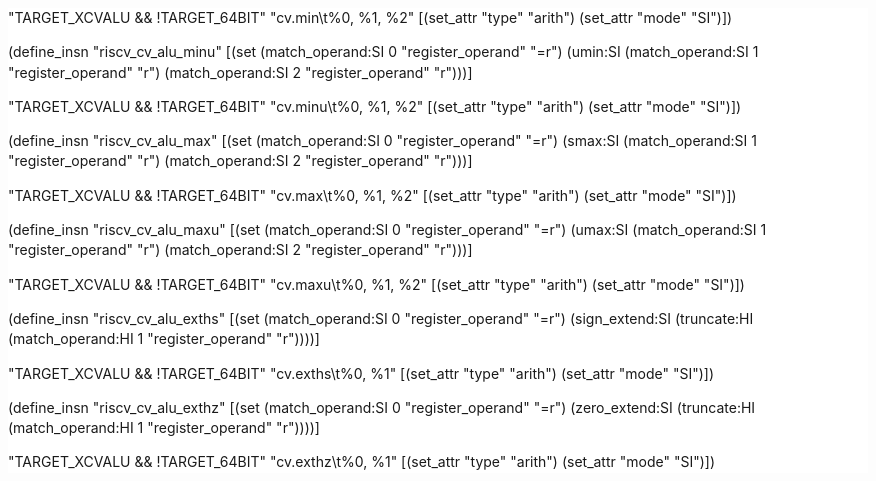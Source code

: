   "TARGET_XCVALU && !TARGET_64BIT"
  "cv.min\t%0, %1, %2"
  [(set_attr "type" "arith")
  (set_attr "mode" "SI")])

(define_insn "riscv_cv_alu_minu"
  [(set (match_operand:SI 0 "register_operand" "=r")
    (umin:SI
      (match_operand:SI 1 "register_operand" "r")
      (match_operand:SI 2 "register_operand" "r")))]

  "TARGET_XCVALU && !TARGET_64BIT"
  "cv.minu\t%0, %1, %2"
  [(set_attr "type" "arith")
  (set_attr "mode" "SI")])

(define_insn "riscv_cv_alu_max"
  [(set (match_operand:SI 0 "register_operand" "=r")
    (smax:SI
      (match_operand:SI 1 "register_operand" "r")
      (match_operand:SI 2 "register_operand" "r")))]

  "TARGET_XCVALU && !TARGET_64BIT"
  "cv.max\t%0, %1, %2"
  [(set_attr "type" "arith")
  (set_attr "mode" "SI")])

(define_insn "riscv_cv_alu_maxu"
  [(set (match_operand:SI 0 "register_operand" "=r")
    (umax:SI
      (match_operand:SI 1 "register_operand" "r")
      (match_operand:SI 2 "register_operand" "r")))]

  "TARGET_XCVALU && !TARGET_64BIT"
  "cv.maxu\t%0, %1, %2"
  [(set_attr "type" "arith")
  (set_attr "mode" "SI")])

(define_insn "riscv_cv_alu_exths"
  [(set (match_operand:SI 0 "register_operand" "=r")
   (sign_extend:SI
     (truncate:HI
       (match_operand:HI 1 "register_operand" "r"))))]

  "TARGET_XCVALU && !TARGET_64BIT"
  "cv.exths\t%0, %1"
  [(set_attr "type" "arith")
  (set_attr "mode" "SI")])

(define_insn "riscv_cv_alu_exthz"
  [(set (match_operand:SI 0 "register_operand" "=r")
   (zero_extend:SI
     (truncate:HI
       (match_operand:HI 1 "register_operand" "r"))))]

  "TARGET_XCVALU && !TARGET_64BIT"
  "cv.exthz\t%0, %1"
  [(set_attr "type" "arith")
  (set_attr "mode" "SI")])

